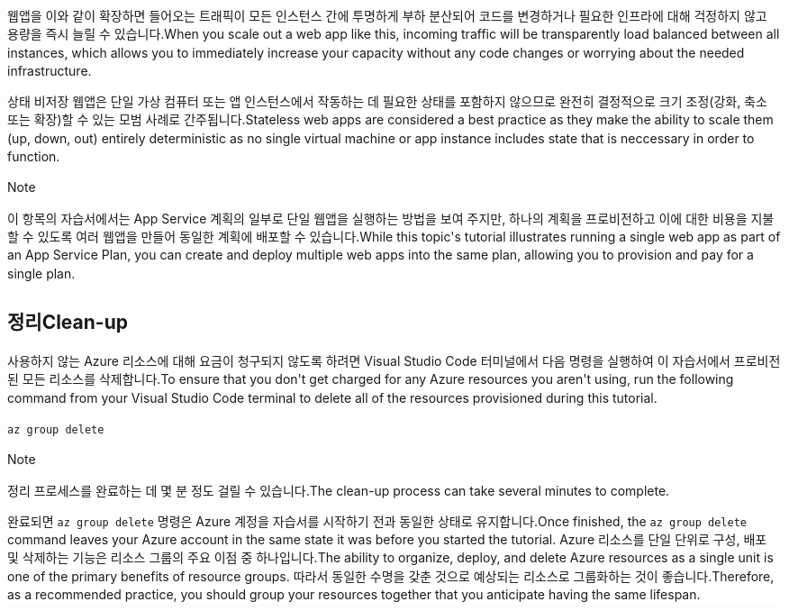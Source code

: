 <span data-ttu-id="0f74e-359">웹앱을 이와 같이 확장하면 들어오는 트래픽이 모든 인스턴스 간에 투명하게 부하 분산되어 코드를 변경하거나 필요한 인프라에 대해 걱정하지 않고 용량을 즉시 늘릴 수 있습니다.</span><span class="sxs-lookup"><span data-stu-id="0f74e-359">When you scale out a web app like this, incoming traffic will be transparently load balanced between all instances, which allows you to immediately increase your capacity without any code changes or worrying about the needed infrastructure.</span></span> 

<span data-ttu-id="0f74e-360">상태 비저장 웹앱은 단일 가상 컴퓨터 또는 앱 인스턴스에서 작동하는 데 필요한 상태를 포함하지 않으므로 완전히 결정적으로 크기 조정(강화, 축소 또는 확장)할 수 있는 모범 사례로 간주됩니다.</span><span class="sxs-lookup"><span data-stu-id="0f74e-360">Stateless web apps are considered a best practice as they make the ability to scale them (up, down, out) entirely deterministic as no single virtual machine or app instance includes state that is neccessary in order to function.</span></span> 

> [!NOTE]
> <span data-ttu-id="0f74e-361">이 항목의 자습서에서는 App Service 계획의 일부로 단일 웹앱을 실행하는 방법을 보여 주지만, 하나의 계획을 프로비전하고 이에 대한 비용을 지불할 수 있도록 여러 웹앱을 만들어 동일한 계획에 배포할 수 있습니다.</span><span class="sxs-lookup"><span data-stu-id="0f74e-361">While this topic's tutorial illustrates running a single web app as part of an App Service Plan, you can create and deploy multiple web apps into the same plan, allowing you to provision and pay for a single plan.</span></span> 

## <a name="clean-up"></a><span data-ttu-id="0f74e-362">정리</span><span class="sxs-lookup"><span data-stu-id="0f74e-362">Clean-up</span></span>

<span data-ttu-id="0f74e-363">사용하지 않는 Azure 리소스에 대해 요금이 청구되지 않도록 하려면 Visual Studio Code 터미널에서 다음 명령을 실행하여 이 자습서에서 프로비전된 모든 리소스를 삭제합니다.</span><span class="sxs-lookup"><span data-stu-id="0f74e-363">To ensure that you don't get charged for any Azure resources you aren't using, run the following command from your Visual Studio Code terminal to delete all of the resources provisioned during this tutorial.</span></span>

```shell
az group delete
```

> [!NOTE]
> <span data-ttu-id="0f74e-364">정리 프로세스를 완료하는 데 몇 분 정도 걸릴 수 있습니다.</span><span class="sxs-lookup"><span data-stu-id="0f74e-364">The clean-up process can take several minutes to complete.</span></span> 

<span data-ttu-id="0f74e-365">완료되면 `az group delete` 명령은 Azure 계정을 자습서를 시작하기 전과 동일한 상태로 유지합니다.</span><span class="sxs-lookup"><span data-stu-id="0f74e-365">Once finished, the `az group delete` command leaves your Azure account in the same state it was before you started the tutorial.</span></span> <span data-ttu-id="0f74e-366">Azure 리소스를 단일 단위로 구성, 배포 및 삭제하는 기능은 리소스 그룹의 주요 이점 중 하나입니다.</span><span class="sxs-lookup"><span data-stu-id="0f74e-366">The ability to organize, deploy, and delete Azure resources as a single unit is one of the primary benefits of resource groups.</span></span> <span data-ttu-id="0f74e-367">따라서 동일한 수명을 갖춘 것으로 예상되는 리소스로 그룹화하는 것이 좋습니다.</span><span class="sxs-lookup"><span data-stu-id="0f74e-367">Therefore, as a recommended practice,  you should group your resources together that you anticipate having the same lifespan.</span></span>